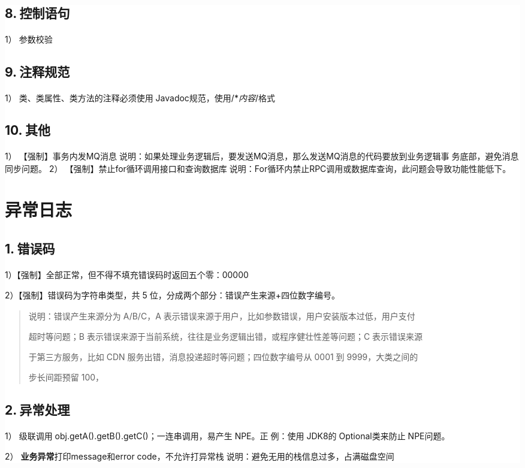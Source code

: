 

## 8. 控制语句

1） 参数校验



## 9. 注释规范

1） 类、类属性、类方法的注释必须使用 Javadoc规范，使用/**内容*/格式



## 10. 其他

1） 【强制】事务内发MQ消息 说明：如果处理业务逻辑后，要发送MQ消息，那么发送MQ消息的代码要放到业务逻辑事 务底部，避免消息同步问题。 2） 【强制】禁止for循环调用接口和查询数据库 说明：For循环内禁止RPC调用或数据库查询，此问题会导致功能性能低下。



# 异常日志

## 1. 错误码

1）【强制】全部正常，但不得不填充错误码时返回五个零：00000

2）【强制】错误码为字符串类型，共 5 位，分成两个部分：错误产生来源+四位数字编号。

> 说明：错误产生来源分为 A/B/C，A 表示错误来源于用户，比如参数错误，用户安装版本过低，用户支付
>
> 超时等问题；B 表示错误来源于当前系统，往往是业务逻辑出错，或程序健壮性差等问题；C 表示错误来源
>
> 于第三方服务，比如 CDN 服务出错，消息投递超时等问题；四位数字编号从 0001 到 9999，大类之间的
>
> 步长间距预留 100，



## 2. 异常处理

1） 级联调用 obj.getA().getB().getC()；一连串调用，易产生 NPE。正 例：使用 JDK8的 Optional类来防止 NPE问题。 

2） **业务异常**打印message和error code，不允许打异常栈 说明：避免无用的栈信息过多，占满磁盘空间
